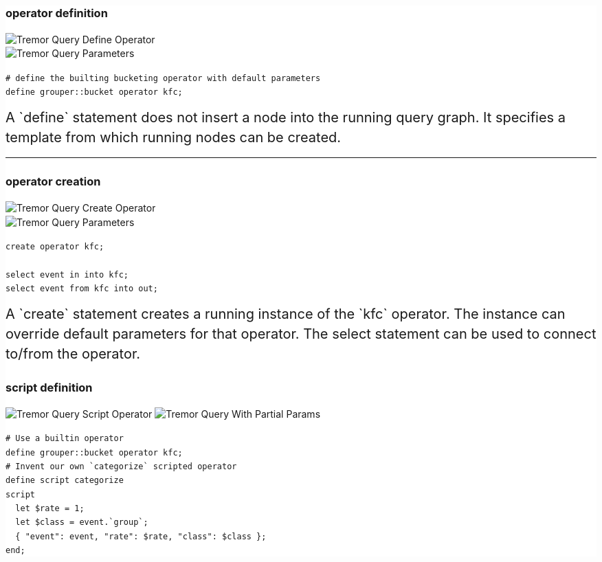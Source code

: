 
### operator definition

![Tremor Query Define Operator](https://docs.tremor.rs/tremor-query/grammar/diagram/DefineOperatorDefn.png)
<br/>
![Tremor Query Parameters](https://docs.tremor.rs/tremor-query/grammar/diagram/WithParams.png)

```trickle
# define the builting bucketing operator with default parameters
define grouper::bucket operator kfc;
```

<div style='font-size: 20px'>
A `define` statement does not insert a node into the running query graph. It specifies
a template from which running nodes can be created.
</div>

---

### operator creation

![Tremor Query Create Operator](https://docs.tremor.rs/tremor-query/grammar/diagram/CreateOperatorDefn.png)
<br/>
![Tremor Query Parameters](https://docs.tremor.rs/tremor-query/grammar/diagram/WithParams.png)

```trickle
create operator kfc;

select event in into kfc;
select event from kfc into out;
```

<div style='font-size: 20px'>
A `create` statement creates a running instance of the `kfc` operator.
The instance can override default parameters for that operator. The select
statement can be used to connect to/from the operator.
</div>

>>>

### script definition

![Tremor Query Script Operator](https://docs.tremor.rs/tremor-query/grammar/diagram/DefineScriptDefn.png)
![Tremor Query With Partial Params](https://docs.tremor.rs/tremor-query/grammar/diagram/WithPartialParams.png)

```trickle
# Use a builtin operator
define grouper::bucket operator kfc;
# Invent our own `categorize` scripted operator
define script categorize
script
  let $rate = 1;
  let $class = event.`group`;
  { "event": event, "rate": $rate, "class": $class };
end;
```
